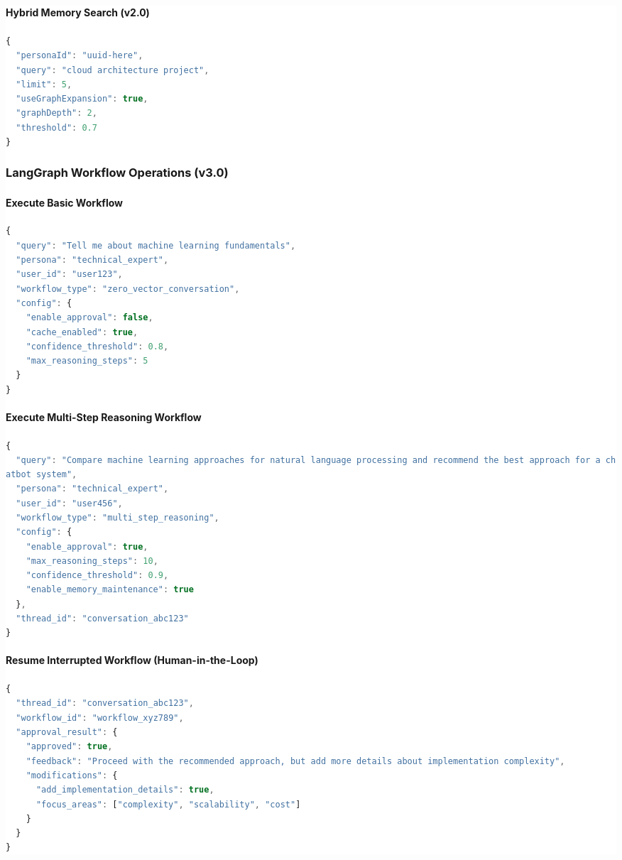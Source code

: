 #### Hybrid Memory Search (v2.0)
```javascript
{
  "personaId": "uuid-here",
  "query": "cloud architecture project",
  "limit": 5,
  "useGraphExpansion": true,
  "graphDepth": 2,
  "threshold": 0.7
}
```

### LangGraph Workflow Operations (v3.0)

#### Execute Basic Workflow
```javascript
{
  "query": "Tell me about machine learning fundamentals",
  "persona": "technical_expert",
  "user_id": "user123",
  "workflow_type": "zero_vector_conversation",
  "config": {
    "enable_approval": false,
    "cache_enabled": true,
    "confidence_threshold": 0.8,
    "max_reasoning_steps": 5
  }
}
```

#### Execute Multi-Step Reasoning Workflow
```javascript
{
  "query": "Compare machine learning approaches for natural language processing and recommend the best approach for a chatbot system",
  "persona": "technical_expert", 
  "user_id": "user456",
  "workflow_type": "multi_step_reasoning",
  "config": {
    "enable_approval": true,
    "max_reasoning_steps": 10,
    "confidence_threshold": 0.9,
    "enable_memory_maintenance": true
  },
  "thread_id": "conversation_abc123"
}
```

#### Resume Interrupted Workflow (Human-in-the-Loop)
```javascript
{
  "thread_id": "conversation_abc123",
  "workflow_id": "workflow_xyz789",
  "approval_result": {
    "approved": true,
    "feedback": "Proceed with the recommended approach, but add more details about implementation complexity",
    "modifications": {
      "add_implementation_details": true,
      "focus_areas": ["complexity", "scalability", "cost"]
    }
  }
}
```
